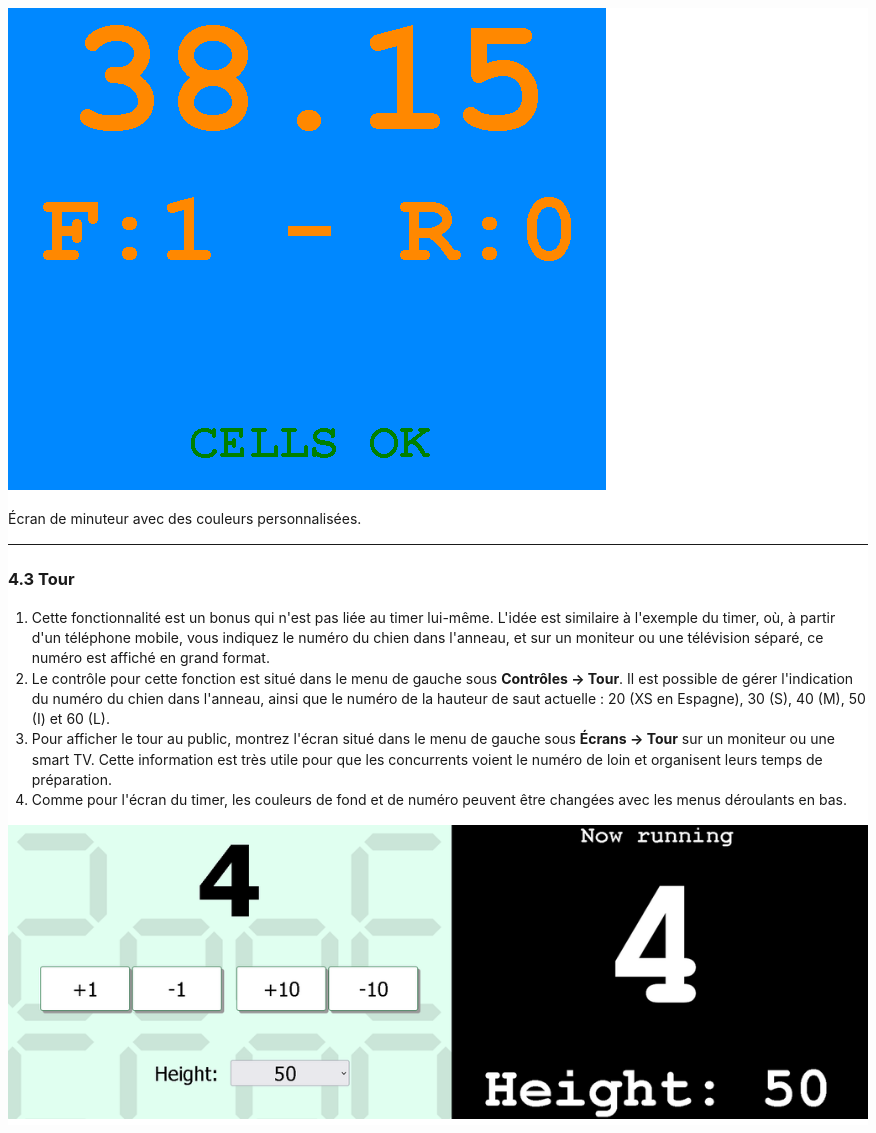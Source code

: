![Affichage du minuteur](../images/dongle/timerDisp.png)

Écran de minuteur avec des couleurs personnalisées.

---

### 4.3 Tour

1. Cette fonctionnalité est un bonus qui n'est pas liée au timer lui-même. L'idée est similaire à l'exemple du timer, où, à partir d'un téléphone mobile, vous indiquez le numéro du chien dans l'anneau, et sur un moniteur ou une télévision séparé, ce numéro est affiché en grand format.
2. Le contrôle pour cette fonction est situé dans le menu de gauche sous **Contrôles -> Tour**. Il est possible de gérer l'indication du numéro du chien dans l'anneau, ainsi que le numéro de la hauteur de saut actuelle : 20 (XS en Espagne), 30 (S), 40 (M), 50 (I) et 60 (L).
3. Pour afficher le tour au public, montrez l'écran situé dans le menu de gauche sous **Écrans -> Tour** sur un moniteur ou une smart TV. Cette information est très utile pour que les concurrents voient le numéro de loin et organisent leurs temps de préparation.
4. Comme pour l'écran du timer, les couleurs de fond et de numéro peuvent être changées avec les menus déroulants en bas.

![Allumer la télécommande et l’affichage](../images/dongle/turnRemDisp.png)
